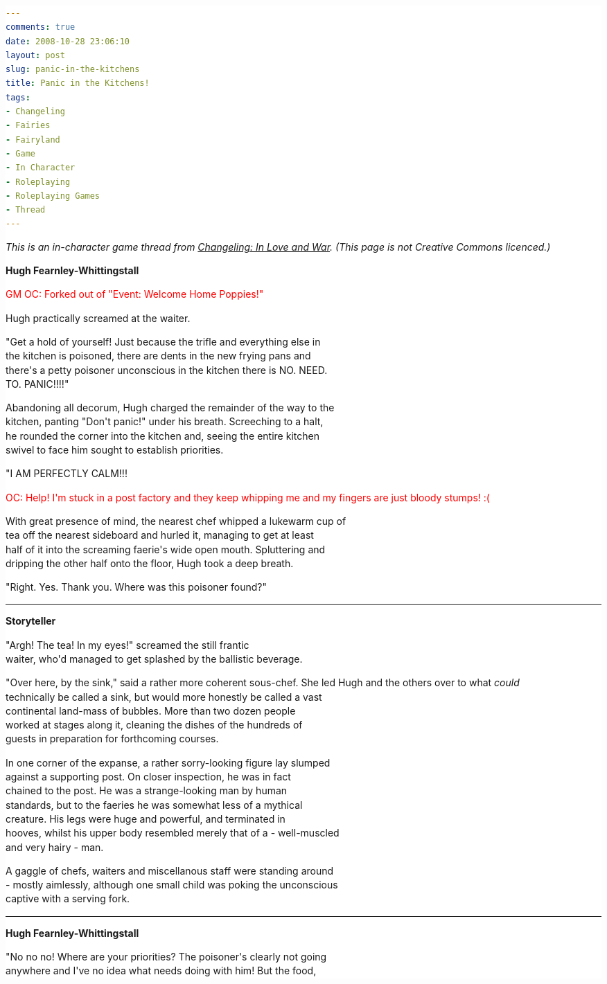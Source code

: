 ```yaml
---
comments: true
date: 2008-10-28 23:06:10
layout: post
slug: panic-in-the-kitchens
title: Panic in the Kitchens!
tags:
- Changeling
- Fairies
- Fairyland
- Game
- In Character
- Roleplaying
- Roleplaying Games
- Thread
---
```


<p><i>This is an in-character game thread from <a href="../changeling-in-love-and-war">Changeling: In Love and War</a>.  (This page is not Creative Commons licenced.)</i></p>
<p><b>Hugh Fearnley-Whittingstall</b></p>
<p><font color="red">GM OC: Forked out of "Event: Welcome Home Poppies!"</font></p>
<p>Hugh practically screamed at the waiter.</p>
<p>"Get a hold of yourself! Just because the trifle and everything else in<br />
the kitchen is poisoned, there are dents in the new frying pans and<br />
there&#039;s a petty poisoner unconscious in the kitchen there is NO. NEED.<br />
TO. PANIC!!!!"</p>
<p>Abandoning all decorum, Hugh charged the remainder of the way to the<br />
kitchen, panting "Don&#039;t panic!" under his breath. Screeching to a halt,<br />
he rounded the corner into the kitchen and, seeing the entire kitchen<br />
swivel to face him sought to establish priorities.</p>
<p>"I AM PERFECTLY CALM!!!</p>
<p><font color="red">OC: Help! I&#039;m stuck in a post factory and they keep whipping me and my fingers are just bloody stumps! :(</font></p>
<p>With great presence of mind, the nearest chef whipped a lukewarm cup of<br />
tea off the nearest sideboard and hurled it, managing to get at least<br />
half of it into the screaming faerie&#039;s wide open mouth. Spluttering and<br />
dripping the other half onto the floor, Hugh took a deep breath.</p>
<p>"Right. Yes. Thank you. Where was this poisoner found?"</p>
<hr />
<p><b>Storyteller</b></p>
<p>"Argh!  The tea!  In my eyes!" screamed the still frantic<br />
waiter, who&#039;d managed to get splashed by the ballistic beverage.</p>
<p>"Over here, by the sink," said a rather more coherent sous-chef.  She led Hugh and the others over to what <i>could</i><br />
technically be called a sink, but would more honestly be called a vast<br />
continental land-mass of bubbles.  More than two dozen people<br />
worked at stages along it, cleaning the dishes of the hundreds of<br />
guests in preparation for forthcoming courses.</p>
<p>In one corner of the expanse, a rather sorry-looking figure lay slumped<br />
against a supporting post.  On closer inspection, he was in fact<br />
chained to the post.  He was a strange-looking man by human<br />
standards, but to the faeries he was somewhat less of a mythical<br />
creature.  His legs were huge and powerful, and terminated in<br />
hooves, whilst his upper body resembled merely that of a - well-muscled<br />
and very hairy - man.</p>
<p>A gaggle of chefs, waiters and miscellanous staff were standing around<br />
- mostly aimlessly, although one small child was poking the unconscious<br />
captive with a serving fork.</p>
<hr />
<p><b>Hugh Fearnley-Whittingstall</b></p>
<p>"No no no! Where are your priorities? The poisoner&#039;s clearly not going<br />
anywhere and I&#039;ve no idea what needs doing with him! But the food,<br />